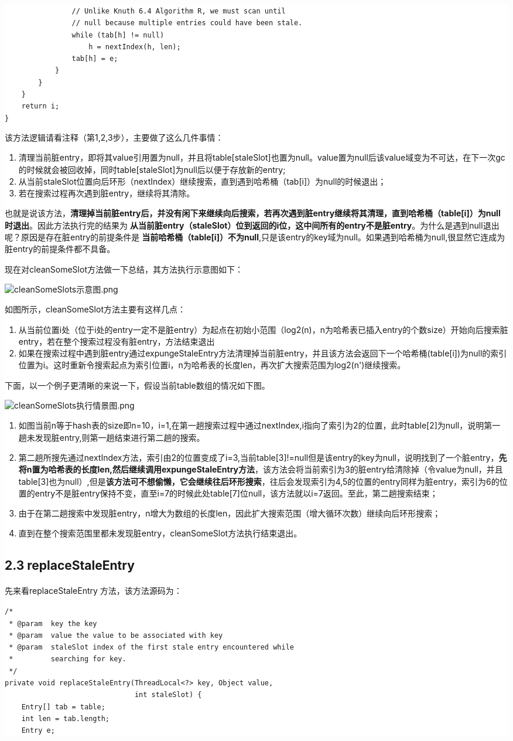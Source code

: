 	                // Unlike Knuth 6.4 Algorithm R, we must scan until
	                // null because multiple entries could have been stale.
	                while (tab[h] != null)
	                    h = nextIndex(h, len);
	                tab[h] = e;
	            }
	        }
	    }
	    return i;
	}

该方法逻辑请看注释（第1,2,3步），主要做了这么几件事情：
1. 清理当前脏entry，即将其value引用置为null，并且将table[staleSlot]也置为null。value置为null后该value域变为不可达，在下一次gc的时候就会被回收掉，同时table[staleSlot]为null后以便于存放新的entry;
2. 从当前staleSlot位置向后环形（nextIndex）继续搜索，直到遇到哈希桶（tab[i]）为null的时候退出；
3. 若在搜索过程再次遇到脏entry，继续将其清除。

也就是说该方法，**清理掉当前脏entry后，并没有闲下来继续向后搜索，若再次遇到脏entry继续将其清理，直到哈希桶（table[i]）为null时退出**。因此方法执行完的结果为 **从当前脏entry（staleSlot）位到返回的i位，这中间所有的entry不是脏entry**。为什么是遇到null退出呢？原因是存在脏entry的前提条件是 **当前哈希桶（table[i]）不为null**,只是该entry的key域为null。如果遇到哈希桶为null,很显然它连成为脏entry的前提条件都不具备。

现在对cleanSomeSlot方法做一下总结，其方法执行示意图如下：


![cleanSomeSlots示意图.png](http://upload-images.jianshu.io/upload_images/2615789-176285739b74da18.png?imageMogr2/auto-orient/strip%7CimageView2/2/w/1240)




如图所示，cleanSomeSlot方法主要有这样几点：

1. 从当前位置i处（位于i处的entry一定不是脏entry）为起点在初始小范围（log2(n)，n为哈希表已插入entry的个数size）开始向后搜索脏entry，若在整个搜索过程没有脏entry，方法结束退出
2. 如果在搜索过程中遇到脏entry通过expungeStaleEntry方法清理掉当前脏entry，并且该方法会返回下一个哈希桶(table[i])为null的索引位置为i。这时重新令搜索起点为索引位置i，n为哈希表的长度len，再次扩大搜索范围为log2(n')继续搜索。

下面，以一个例子更清晰的来说一下，假设当前table数组的情况如下图。

![cleanSomeSlots执行情景图.png](http://upload-images.jianshu.io/upload_images/2615789-217512cee7e45fc7.png?imageMogr2/auto-orient/strip%7CimageView2/2/w/1240)


1. 如图当前n等于hash表的size即n=10，i=1,在第一趟搜索过程中通过nextIndex,i指向了索引为2的位置，此时table[2]为null，说明第一趟未发现脏entry,则第一趟结束进行第二趟的搜索。

2. 第二趟所搜先通过nextIndex方法，索引由2的位置变成了i=3,当前table[3]!=null但是该entry的key为null，说明找到了一个脏entry，**先将n置为哈希表的长度len,然后继续调用expungeStaleEntry方法**，该方法会将当前索引为3的脏entry给清除掉（令value为null，并且table[3]也为null）,但是**该方法可不想偷懒，它会继续往后环形搜索**，往后会发现索引为4,5的位置的entry同样为脏entry，索引为6的位置的entry不是脏entry保持不变，直至i=7的时候此处table[7]位null，该方法就以i=7返回。至此，第二趟搜索结束；
3. 由于在第二趟搜索中发现脏entry，n增大为数组的长度len，因此扩大搜索范围（增大循环次数）继续向后环形搜索；
4. 直到在整个搜索范围里都未发现脏entry，cleanSomeSlot方法执行结束退出。

## 2.3 replaceStaleEntry ##


先来看replaceStaleEntry 方法，该方法源码为：

	/*
	 * @param  key the key
	 * @param  value the value to be associated with key
	 * @param  staleSlot index of the first stale entry encountered while
	 *         searching for key.
	 */
	private void replaceStaleEntry(ThreadLocal<?> key, Object value,
	                               int staleSlot) {
	    Entry[] tab = table;
	    int len = tab.length;
	    Entry e;
	